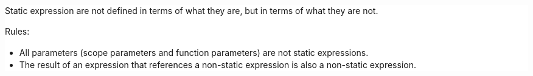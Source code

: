 Static expression are not defined in terms of what they are, but in terms of what they are not.

Rules:

-   All parameters (scope parameters and function parameters) are not static expressions.
-   The result of an expression that references a non-static expression is also a non-static expression.
